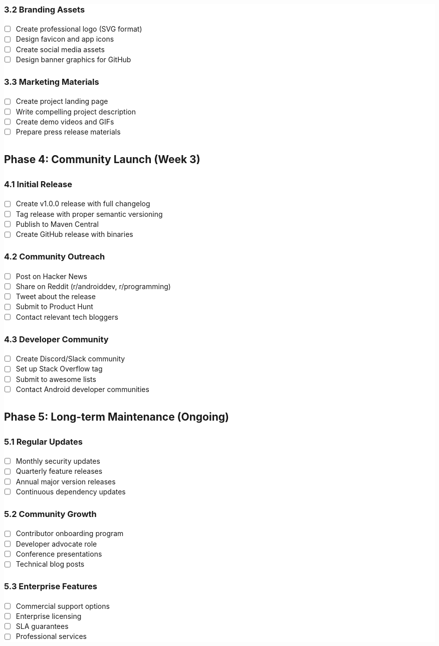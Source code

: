 ### 3.2 Branding Assets
- [ ] Create professional logo (SVG format)
- [ ] Design favicon and app icons
- [ ] Create social media assets
- [ ] Design banner graphics for GitHub

### 3.3 Marketing Materials
- [ ] Create project landing page
- [ ] Write compelling project description
- [ ] Create demo videos and GIFs
- [ ] Prepare press release materials

## Phase 4: Community Launch (Week 3)

### 4.1 Initial Release
- [ ] Create v1.0.0 release with full changelog
- [ ] Tag release with proper semantic versioning
- [ ] Publish to Maven Central
- [ ] Create GitHub release with binaries

### 4.2 Community Outreach
- [ ] Post on Hacker News
- [ ] Share on Reddit (r/androiddev, r/programming)
- [ ] Tweet about the release
- [ ] Submit to Product Hunt
- [ ] Contact relevant tech bloggers

### 4.3 Developer Community
- [ ] Create Discord/Slack community
- [ ] Set up Stack Overflow tag
- [ ] Submit to awesome lists
- [ ] Contact Android developer communities

## Phase 5: Long-term Maintenance (Ongoing)

### 5.1 Regular Updates
- [ ] Monthly security updates
- [ ] Quarterly feature releases
- [ ] Annual major version releases
- [ ] Continuous dependency updates

### 5.2 Community Growth
- [ ] Contributor onboarding program
- [ ] Developer advocate role
- [ ] Conference presentations
- [ ] Technical blog posts

### 5.3 Enterprise Features
- [ ] Commercial support options
- [ ] Enterprise licensing
- [ ] SLA guarantees
- [ ] Professional services
